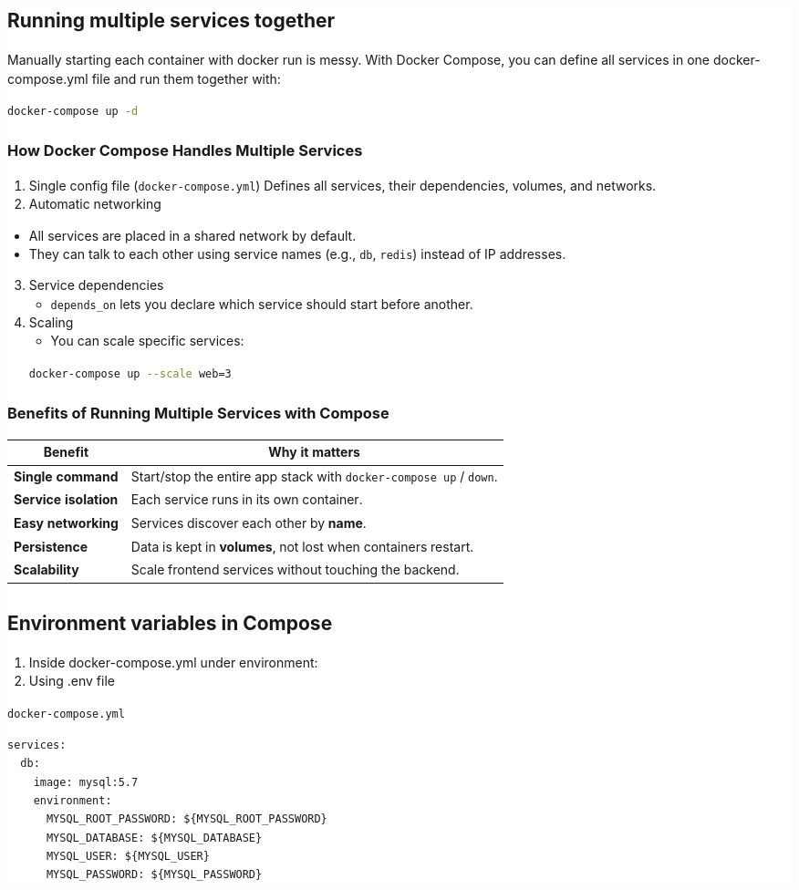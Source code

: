 ## Running multiple services together

Manually starting each container with docker run is messy.
With Docker Compose, you can define all services in one docker-compose.yml file and run them together with:

```bash
docker-compose up -d
```

### How Docker Compose Handles Multiple Services

1. Single config file (`docker-compose.yml`)
   Defines all services, their dependencies, volumes, and networks.
2. Automatic networking

- All services are placed in a shared network by default.
- They can talk to each other using service names (e.g., `db`, `redis`) instead of IP addresses.

3. Service dependencies
   - `depends_on` lets you declare which service should start before another.
4. Scaling
   - You can scale specific services:
   ```bash
   docker-compose up --scale web=3
   ```

### Benefits of Running Multiple Services with Compose

| Benefit               | Why it matters                                                     |
| --------------------- | ------------------------------------------------------------------ |
| **Single command**    | Start/stop the entire app stack with `docker-compose up` / `down`. |
| **Service isolation** | Each service runs in its own container.                            |
| **Easy networking**   | Services discover each other by **name**.                          |
| **Persistence**       | Data is kept in **volumes**, not lost when containers restart.     |
| **Scalability**       | Scale frontend services without touching the backend.              |

## Environment variables in Compose

1. Inside docker-compose.yml under environment:
2. Using .env file

`docker-compose.yml`

```Dockerfile
services:
  db:
    image: mysql:5.7
    environment:
      MYSQL_ROOT_PASSWORD: ${MYSQL_ROOT_PASSWORD}
      MYSQL_DATABASE: ${MYSQL_DATABASE}
      MYSQL_USER: ${MYSQL_USER}
      MYSQL_PASSWORD: ${MYSQL_PASSWORD}
```

